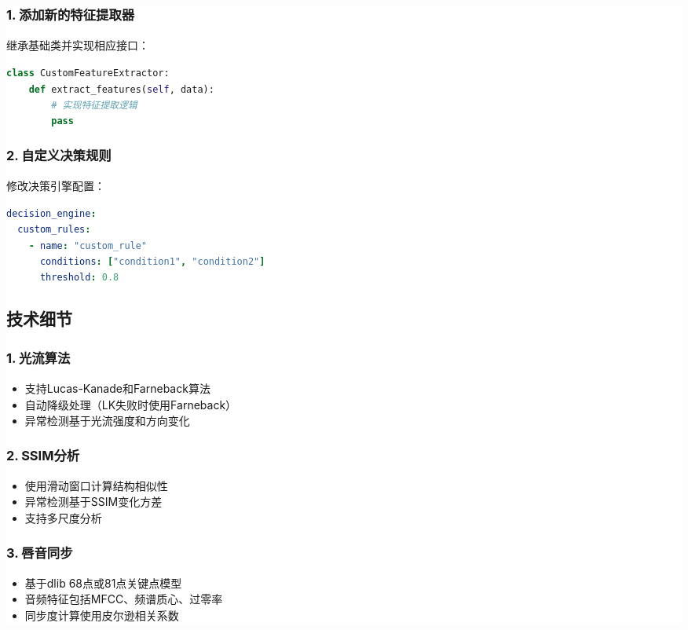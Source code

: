 ### 1. 添加新的特征提取器
继承基础类并实现相应接口：
```python
class CustomFeatureExtractor:
    def extract_features(self, data):
        # 实现特征提取逻辑
        pass
```

### 2. 自定义决策规则
修改决策引擎配置：
```yaml
decision_engine:
  custom_rules:
    - name: "custom_rule"
      conditions: ["condition1", "condition2"]
      threshold: 0.8
```

## 技术细节

### 1. 光流算法
- 支持Lucas-Kanade和Farneback算法
- 自动降级处理（LK失败时使用Farneback）
- 异常检测基于光流强度和方向变化

### 2. SSIM分析
- 使用滑动窗口计算结构相似性
- 异常检测基于SSIM变化方差
- 支持多尺度分析

### 3. 唇音同步
- 基于dlib 68点或81点关键点模型
- 音频特征包括MFCC、频谱质心、过零率
- 同步度计算使用皮尔逊相关系数